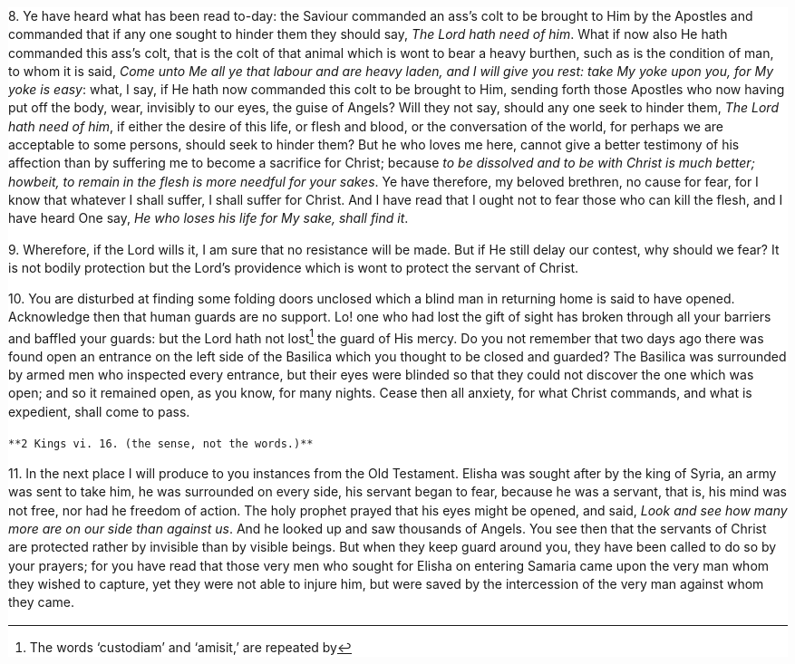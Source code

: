 8\. Ye have heard what has been read to-day: the Saviour commanded an
ass’s colt to be brought to Him by the Apostles and commanded that if
any one sought to hinder them they should say, _The Lord hath need of
him_. What if now also He hath commanded this ass’s colt, that is the
colt of that animal which is wont to bear a heavy burthen, such as is
the condition of man, to whom it is said, _Come unto Me all ye that
labour and are heavy laden, and I will give you rest: take My yoke upon
you, for My yoke is easy_: what, I say, if He hath now commanded this
colt to be brought to Him, sending forth those Apostles who now having
put off the body, wear, invisibly to our eyes, the guise of Angels?
Will they not say, should any one seek to hinder them, _The Lord hath
need of him_, if either the desire of this life, or flesh and blood,
or the conversation of the world, for perhaps we are acceptable to some
persons, should seek to hinder them? But he who loves me here, cannot
give a better testimony of his affection than by suffering me to become
a sacrifice for Christ; because _to be dissolved and to be with Christ
is much better; howbeit, to remain in the flesh is more needful for
your sakes_. Ye have therefore, my beloved brethren, no cause for fear,
for I know that whatever I shall suffer, I shall suffer for Christ. And
I have read that I ought not to fear those who can kill the flesh, and
I have heard One say, _He who loses his life for My sake, shall find
it_.

9\. Wherefore, if the Lord wills it, I am sure that no resistance will
be made. But if He still delay our contest, why should we fear? It
is not bodily protection but the Lord’s providence which is wont to
protect the servant of Christ.

10\. You are disturbed at finding some folding doors unclosed which a
blind man in returning home is said to have opened. Acknowledge then
that human guards are no support. Lo! one who had lost the gift of
sight has broken through all your barriers and baffled your guards: but
the Lord hath not lost[^114] the guard of His mercy. Do you not remember
that two days ago there was found open an entrance on the left side of
the Basilica which you thought to be closed and guarded? The Basilica
was surrounded by armed men who inspected every entrance, but their
eyes were blinded so that they could not discover the one which was
open; and so it remained open, as you know, for many nights. Cease then
all anxiety, for what Christ commands, and what is expedient, shall
come to pass.

```{margin}
**2 Kings vi. 16. (the sense, not the words.)**
```

11\. In the next place I will produce to you instances from the Old
Testament. Elisha was sought after by the king of Syria, an army was
sent to take him, he was surrounded on every side, his servant began
to fear, because he was a servant, that is, his mind was not free, nor
had he freedom of action. The holy prophet prayed that his eyes might
be opened, and said, _Look and see how many more are on our side than
against us_. And he looked up and saw thousands of Angels. You see then
that the servants of Christ are protected rather by invisible than by
visible beings. But when they keep guard around you, they have been
called to do so by your prayers; for you have read that those very men
who sought for Elisha on entering Samaria came upon the very man whom
they wished to capture, yet they were not able to injure him, but were
saved by the intercession of the very man against whom they came.


[^113]: ‘This was not so great an inconvenience to them as might
[^114]: The words ‘custodiam’ and ‘amisit,’ are repeated by
[^115]: This refers to a story thus recounted in Paulinus’ Life
[^116]: The word is ‘curiales.’ See Footnote 81 on Lett. xviii.
[^117]: Zech. v. 1 [E.V. a flying roll. Vulg. volumen volans.]
[^118]: i. e. by causing them to commit sacrilege.
[^119]: There is a play here on the word ‘aerarios,’ as connected
[^120]: S. Augustine mentions in his Confessions (ix. 7.)